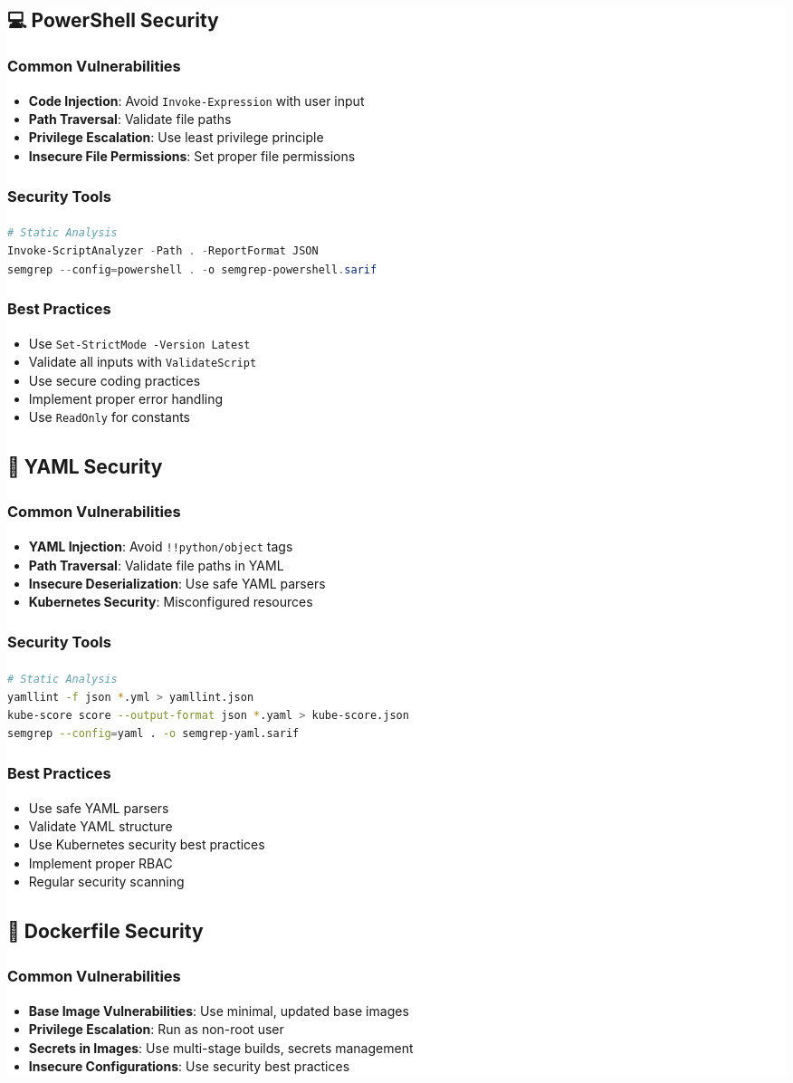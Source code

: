 ## 💻 PowerShell Security

### Common Vulnerabilities
- **Code Injection**: Avoid `Invoke-Expression` with user input
- **Path Traversal**: Validate file paths
- **Privilege Escalation**: Use least privilege principle
- **Insecure File Permissions**: Set proper file permissions

### Security Tools
```powershell
# Static Analysis
Invoke-ScriptAnalyzer -Path . -ReportFormat JSON
semgrep --config=powershell . -o semgrep-powershell.sarif
```

### Best Practices
- Use `Set-StrictMode -Version Latest`
- Validate all inputs with `ValidateScript`
- Use secure coding practices
- Implement proper error handling
- Use `ReadOnly` for constants

## 📄 YAML Security

### Common Vulnerabilities
- **YAML Injection**: Avoid `!!python/object` tags
- **Path Traversal**: Validate file paths in YAML
- **Insecure Deserialization**: Use safe YAML parsers
- **Kubernetes Security**: Misconfigured resources

### Security Tools
```bash
# Static Analysis
yamllint -f json *.yml > yamllint.json
kube-score score --output-format json *.yaml > kube-score.json
semgrep --config=yaml . -o semgrep-yaml.sarif
```

### Best Practices
- Use safe YAML parsers
- Validate YAML structure
- Use Kubernetes security best practices
- Implement proper RBAC
- Regular security scanning

## 🐳 Dockerfile Security

### Common Vulnerabilities
- **Base Image Vulnerabilities**: Use minimal, updated base images
- **Privilege Escalation**: Run as non-root user
- **Secrets in Images**: Use multi-stage builds, secrets management
- **Insecure Configurations**: Use security best practices

